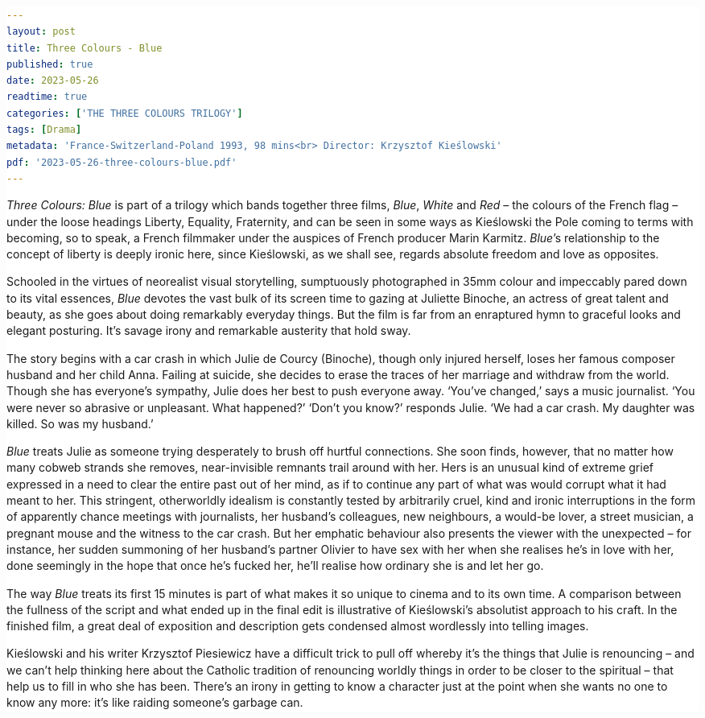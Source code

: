 ```yaml
---
layout: post
title: Three Colours - Blue
published: true
date: 2023-05-26
readtime: true
categories: ['THE THREE COLOURS TRILOGY']
tags: [Drama]
metadata: 'France-Switzerland-Poland 1993, 98 mins<br> Director: Krzysztof Kieślowski'
pdf: '2023-05-26-three-colours-blue.pdf'
---
```


_Three Colours: Blue_ is part of a trilogy which bands together three films, _Blue_, _White_ and _Red_ – the colours of the French flag – under the loose headings Liberty, Equality, Fraternity, and can be seen in some ways as Kieślowski the Pole coming to terms with becoming, so to speak, a French filmmaker under the auspices of French producer Marin Karmitz. _Blue_’s relationship to the concept of liberty is deeply ironic here, since Kieślowski, as we shall see, regards absolute freedom and love as opposites.

Schooled in the virtues of neorealist visual storytelling, sumptuously photographed in 35mm colour and impeccably pared down to its vital essences, _Blue_ devotes the vast bulk of its screen time to gazing at Juliette Binoche, an actress of great talent and beauty, as she goes about doing remarkably everyday things. But the film is far from an enraptured hymn to graceful looks and elegant posturing. It’s savage irony and remarkable austerity that hold sway.

The story begins with a car crash in which Julie de Courcy (Binoche), though only injured herself, loses her famous composer husband and her child Anna. Failing at suicide, she decides to erase the traces of her marriage and withdraw from the world. Though she has everyone’s sympathy, Julie does her best to push everyone away. ‘You’ve changed,’ says a music journalist. ‘You were never so abrasive or unpleasant. What happened?’ ‘Don’t you know?’ responds Julie. ‘We had a car crash. My daughter was killed. So was  my husband.’

_Blue_ treats Julie as someone trying desperately to brush off hurtful connections. She soon finds, however, that no matter how many cobweb strands she removes, near-invisible remnants trail around with her. Hers is an unusual kind of extreme grief expressed in a need to clear the entire past out of her mind, as if to continue any part of what was would corrupt what it had meant to her. This stringent, otherworldly idealism is constantly tested by arbitrarily cruel, kind and ironic interruptions in the form of apparently chance meetings with journalists, her husband’s colleagues, new neighbours, a would-be lover, a street musician, a pregnant mouse and the witness to the car crash. But her emphatic behaviour also presents the viewer with the unexpected – for instance, her sudden summoning of her husband’s partner Olivier to have sex with her when she realises he’s in love with her, done seemingly in the hope that once he’s fucked her, he’ll realise how ordinary she is and let her go.

The way _Blue_ treats its first 15 minutes is part of what makes it so unique to cinema and to its own time. A comparison between the fullness of the script and what ended up in the final edit is illustrative of Kieślowski’s absolutist approach to his craft. In the finished film, a great deal of exposition and description gets condensed almost wordlessly into telling images.

Kieślowski and his writer Krzysztof Piesiewicz have a difficult trick to pull off whereby it’s the things that Julie is renouncing – and we can’t help thinking here about the Catholic tradition of renouncing worldly things in order to be closer to the spiritual – that help us to fill in who she has been. There’s an irony in getting to know a character just at the point when she wants no one to know any more: it’s like raiding someone’s garbage can.
